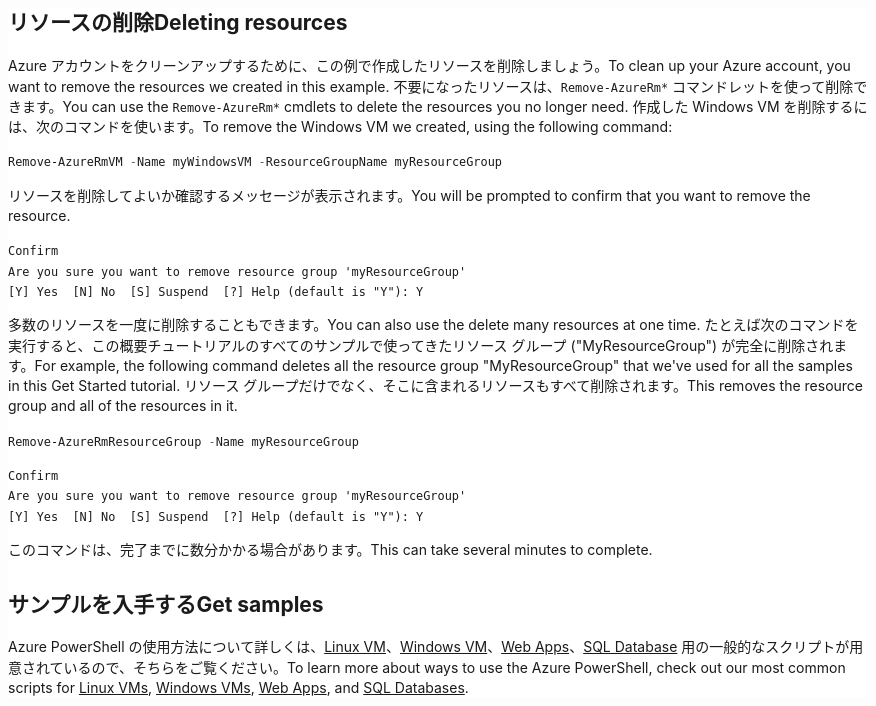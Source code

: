 ## <a name="deleting-resources"></a><span data-ttu-id="6d5e9-178">リソースの削除</span><span class="sxs-lookup"><span data-stu-id="6d5e9-178">Deleting resources</span></span>

<span data-ttu-id="6d5e9-179">Azure アカウントをクリーンアップするために、この例で作成したリソースを削除しましょう。</span><span class="sxs-lookup"><span data-stu-id="6d5e9-179">To clean up your Azure account, you want to remove the resources we created in this example.</span></span> <span data-ttu-id="6d5e9-180">不要になったリソースは、`Remove-AzureRm*` コマンドレットを使って削除できます。</span><span class="sxs-lookup"><span data-stu-id="6d5e9-180">You can use the `Remove-AzureRm*` cmdlets to delete the resources you no longer need.</span></span> <span data-ttu-id="6d5e9-181">作成した Windows VM を削除するには、次のコマンドを使います。</span><span class="sxs-lookup"><span data-stu-id="6d5e9-181">To remove the Windows VM we created, using the following command:</span></span>

```powershell
Remove-AzureRmVM -Name myWindowsVM -ResourceGroupName myResourceGroup
```

<span data-ttu-id="6d5e9-182">リソースを削除してよいか確認するメッセージが表示されます。</span><span class="sxs-lookup"><span data-stu-id="6d5e9-182">You will be prompted to confirm that you want to remove the resource.</span></span>

```Output
Confirm
Are you sure you want to remove resource group 'myResourceGroup'
[Y] Yes  [N] No  [S] Suspend  [?] Help (default is "Y"): Y
```

<span data-ttu-id="6d5e9-183">多数のリソースを一度に削除することもできます。</span><span class="sxs-lookup"><span data-stu-id="6d5e9-183">You can also use the delete many resources at one time.</span></span> <span data-ttu-id="6d5e9-184">たとえば次のコマンドを実行すると、この概要チュートリアルのすべてのサンプルで使ってきたリソース グループ ("MyResourceGroup") が完全に削除されます。</span><span class="sxs-lookup"><span data-stu-id="6d5e9-184">For example, the following command deletes all the resource group "MyResourceGroup" that we've used for all the samples in this Get Started tutorial.</span></span> <span data-ttu-id="6d5e9-185">リソース グループだけでなく、そこに含まれるリソースもすべて削除されます。</span><span class="sxs-lookup"><span data-stu-id="6d5e9-185">This removes the resource group and all of the resources in it.</span></span>

```powershell
Remove-AzureRmResourceGroup -Name myResourceGroup
```

```Output
Confirm
Are you sure you want to remove resource group 'myResourceGroup'
[Y] Yes  [N] No  [S] Suspend  [?] Help (default is "Y"): Y
```

<span data-ttu-id="6d5e9-186">このコマンドは、完了までに数分かかる場合があります。</span><span class="sxs-lookup"><span data-stu-id="6d5e9-186">This can take several minutes to complete.</span></span>

## <a name="get-samples"></a><span data-ttu-id="6d5e9-187">サンプルを入手する</span><span class="sxs-lookup"><span data-stu-id="6d5e9-187">Get samples</span></span>

<span data-ttu-id="6d5e9-188">Azure PowerShell の使用方法について詳しくは、[Linux VM](/azure/virtual-machines/virtual-machines-linux-powershell-samples?toc=%2fpowershell%2fazure%%2ftoc.json)、[Windows VM](/azure/virtual-machines/virtual-machines-windows-powershell-samples?toc=%2fpowershell%2fazure%%2ftoc.json)、[Web Apps](/azure/app-service-web/app-service-powershell-samples?toc=%2fpowershell%2fazure%%2ftoc.json)、[SQL Database](/azure/sql-database/sql-database-powershell-samples?toc=%2fpowershell%2fazure%%2ftoc.json) 用の一般的なスクリプトが用意されているので、そちらをご覧ください。</span><span class="sxs-lookup"><span data-stu-id="6d5e9-188">To learn more about ways to use the Azure PowerShell, check out our most common scripts for [Linux VMs](/azure/virtual-machines/virtual-machines-linux-powershell-samples?toc=%2fpowershell%2fazure%%2ftoc.json), [Windows VMs](/azure/virtual-machines/virtual-machines-windows-powershell-samples?toc=%2fpowershell%2fazure%%2ftoc.json), [Web Apps](/azure/app-service-web/app-service-powershell-samples?toc=%2fpowershell%2fazure%%2ftoc.json), and [SQL Databases](/azure/sql-database/sql-database-powershell-samples?toc=%2fpowershell%2fazure%%2ftoc.json).</span></span>
